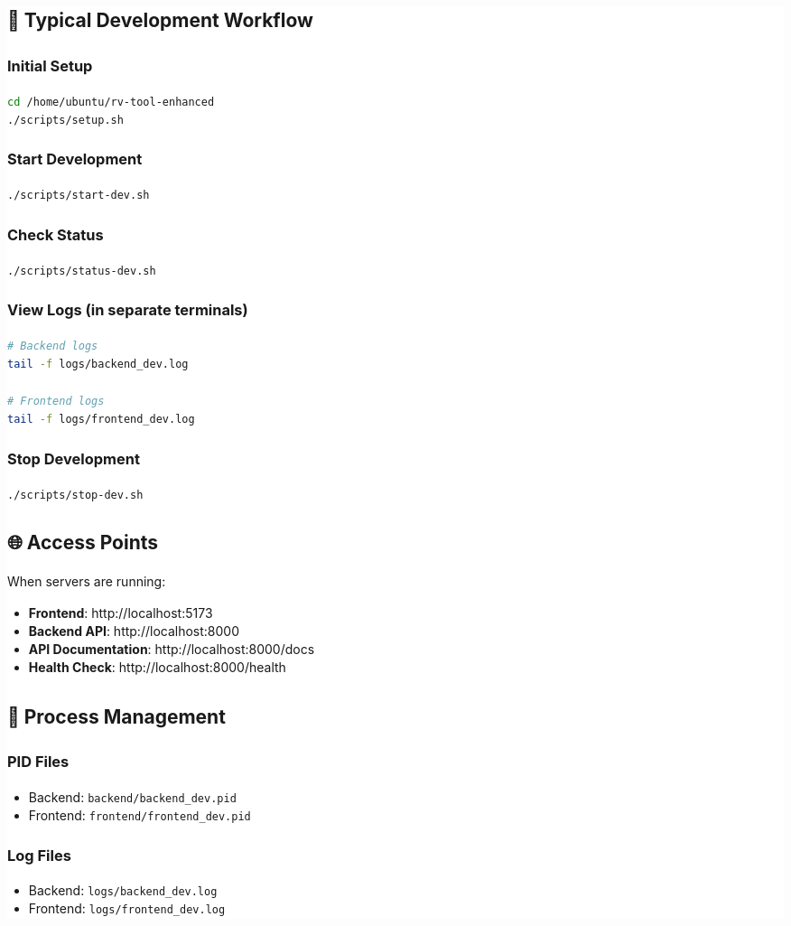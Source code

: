 ## 🔄 Typical Development Workflow

### Initial Setup
```bash
cd /home/ubuntu/rv-tool-enhanced
./scripts/setup.sh
```

### Start Development
```bash
./scripts/start-dev.sh
```

### Check Status
```bash
./scripts/status-dev.sh
```

### View Logs (in separate terminals)
```bash
# Backend logs
tail -f logs/backend_dev.log

# Frontend logs
tail -f logs/frontend_dev.log
```

### Stop Development
```bash
./scripts/stop-dev.sh
```

## 🌐 Access Points

When servers are running:
- **Frontend**: http://localhost:5173
- **Backend API**: http://localhost:8000
- **API Documentation**: http://localhost:8000/docs
- **Health Check**: http://localhost:8000/health

## 🔧 Process Management

### PID Files
- Backend: `backend/backend_dev.pid`
- Frontend: `frontend/frontend_dev.pid`

### Log Files
- Backend: `logs/backend_dev.log`
- Frontend: `logs/frontend_dev.log`
